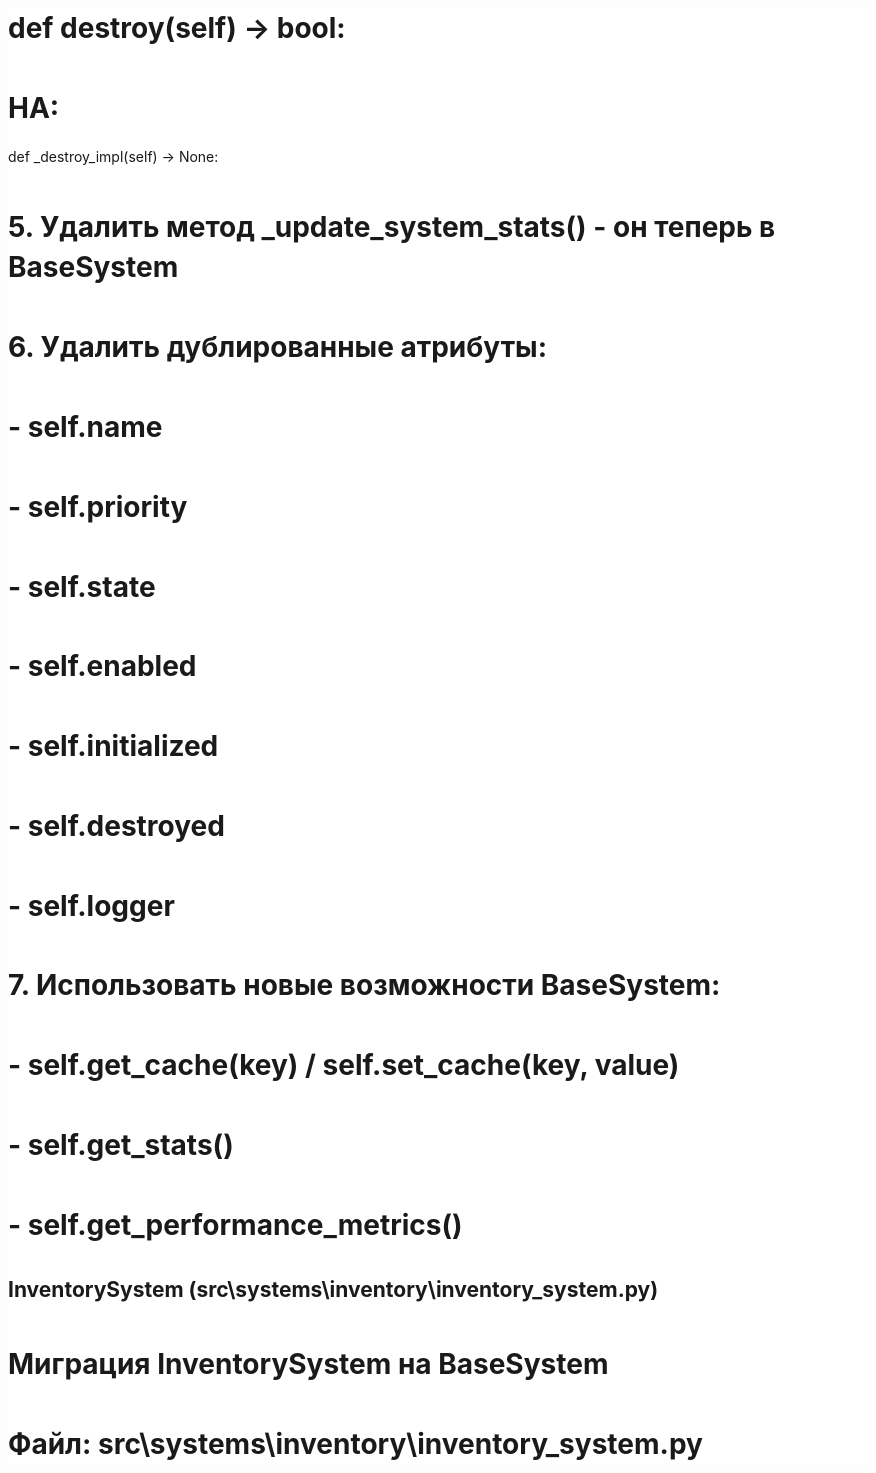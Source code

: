 # def destroy(self) -> bool:
# НА:
def _destroy_impl(self) -> None:

# 5. Удалить метод _update_system_stats() - он теперь в BaseSystem

# 6. Удалить дублированные атрибуты:
# - self.name
# - self.priority  
# - self.state
# - self.enabled
# - self.initialized
# - self.destroyed
# - self.logger

# 7. Использовать новые возможности BaseSystem:
# - self.get_cache(key) / self.set_cache(key, value)
# - self.get_stats()
# - self.get_performance_metrics()

## InventorySystem (src\systems\inventory\inventory_system.py)
# Миграция InventorySystem на BaseSystem
# Файл: src\systems\inventory\inventory_system.py
